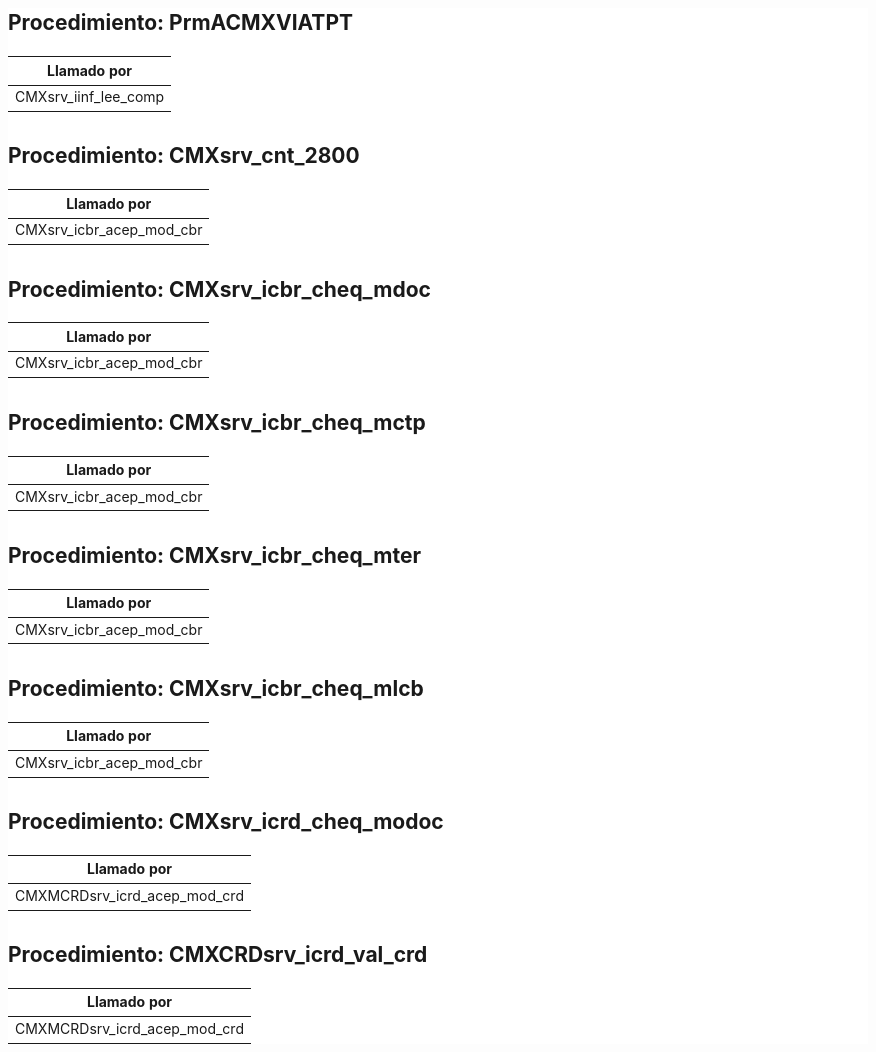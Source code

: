 ## Procedimiento: PrmACMXVIATPT

| Llamado por |
|-------------|
| CMXsrv_iinf_lee_comp |

## Procedimiento: CMXsrv_cnt_2800

| Llamado por |
|-------------|
| CMXsrv_icbr_acep_mod_cbr |

## Procedimiento: CMXsrv_icbr_cheq_mdoc

| Llamado por |
|-------------|
| CMXsrv_icbr_acep_mod_cbr |

## Procedimiento: CMXsrv_icbr_cheq_mctp

| Llamado por |
|-------------|
| CMXsrv_icbr_acep_mod_cbr |

## Procedimiento: CMXsrv_icbr_cheq_mter

| Llamado por |
|-------------|
| CMXsrv_icbr_acep_mod_cbr |

## Procedimiento: CMXsrv_icbr_cheq_mlcb

| Llamado por |
|-------------|
| CMXsrv_icbr_acep_mod_cbr |

## Procedimiento: CMXsrv_icrd_cheq_modoc

| Llamado por |
|-------------|
| CMXMCRDsrv_icrd_acep_mod_crd |

## Procedimiento: CMXCRDsrv_icrd_val_crd

| Llamado por |
|-------------|
| CMXMCRDsrv_icrd_acep_mod_crd |
